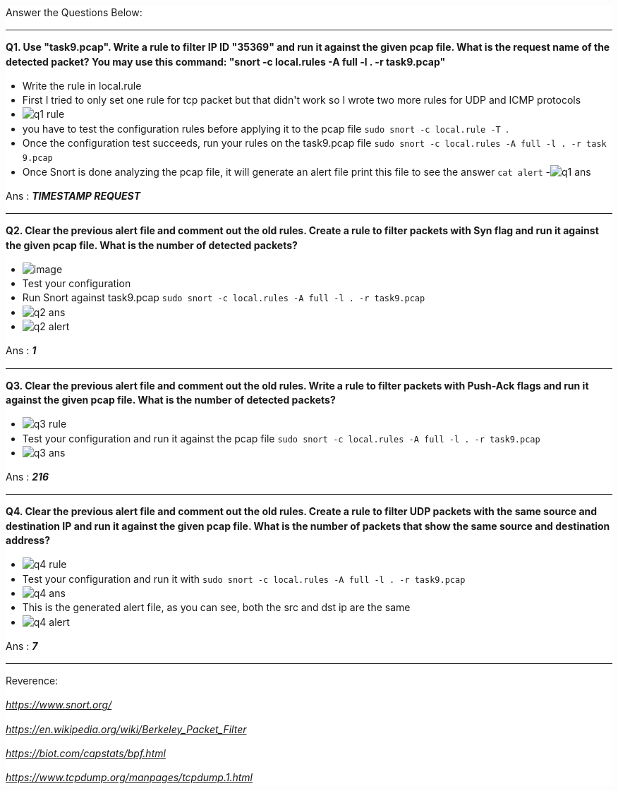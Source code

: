 Answer the Questions Below:

---
**Q1. Use "task9.pcap". Write a rule to filter IP ID "35369" and run it against the given pcap file. What is the request name of the detected packet? You may use this command: "snort -c local.rules -A full -l . -r task9.pcap"**

- Write the rule in local.rule 
- First I tried to only set one rule for tcp packet but that didn't work so I wrote two more rules for UDP and ICMP protocols
- ![q1 rule](https://github.com/user-attachments/assets/cb889757-e96c-4b8d-9173-2bba6dcb85b8)
- you have to test the configuration rules before applying it to the pcap file `sudo snort -c local.rule -T `.
- Once the configuration test succeeds, run your rules on the task9.pcap file `sudo snort -c local.rules -A full -l . -r task9.pcap`
- Once Snort is done analyzing the pcap file, it will generate an alert file print this file to see the answer `cat alert`
-![q1 ans ](https://github.com/user-attachments/assets/477a1711-6ba8-4718-89c3-b0b52dbf764e)

Ans : ***TIMESTAMP REQUEST*** 

---
**Q2. Clear the previous alert file and comment out the old rules. Create a rule to filter packets with Syn flag and run it against the given pcap file. What is the number of detected packets?**

- ![image](https://github.com/user-attachments/assets/41aa7418-8ae6-40dd-8038-6515b7fd964a)
- Test your configuration 
- Run Snort against task9.pcap `sudo snort -c local.rules -A full -l . -r task9.pcap`
- ![q2  ans](https://github.com/user-attachments/assets/c33f578f-d5c1-4026-8a79-bdc0460a88e2)
- ![q2  alert](https://github.com/user-attachments/assets/311ded17-4e68-450a-8e2e-965fbdacccab)

Ans : ***1*** 


---
**Q3. Clear the previous alert file and comment out the old rules. Write a rule to filter packets with Push-Ack flags and run it against the given pcap file. What is the number of detected packets?**

- ![q3 rule](https://github.com/user-attachments/assets/d26c684f-3d28-431b-beb5-c77cb5a8b308)
- Test your configuration and run it against the pcap file `sudo snort -c local.rules -A full -l . -r task9.pcap`
- ![q3  ans](https://github.com/user-attachments/assets/28266edb-497d-40d7-973a-362d821f4eb6)

Ans : ***216*** 


---
**Q4. Clear the previous alert file and comment out the old rules. Create a rule to filter UDP packets with the same source and destination IP and run it against the given pcap file. What is the number of packets that show the same source and destination address?**

- ![q4  rule](https://github.com/user-attachments/assets/c7db7d03-1cd7-4ae2-a466-bf64beb56505)
- Test your configuration and run it with `sudo snort -c local.rules -A full -l . -r task9.pcap`
- ![q4 ans](https://github.com/user-attachments/assets/1b298682-0b96-4b95-8da9-1f6b7d5c0bea)
- This is the generated alert file, as you can see, both the src and dst ip are the same
- ![q4 alert](https://github.com/user-attachments/assets/3dba9a8f-cef8-47bb-9877-2e190e692feb)

Ans : ***7*** 

---
Reverence:

*https://www.snort.org/*

*https://en.wikipedia.org/wiki/Berkeley_Packet_Filter*

*https://biot.com/capstats/bpf.html*

*https://www.tcpdump.org/manpages/tcpdump.1.html*
